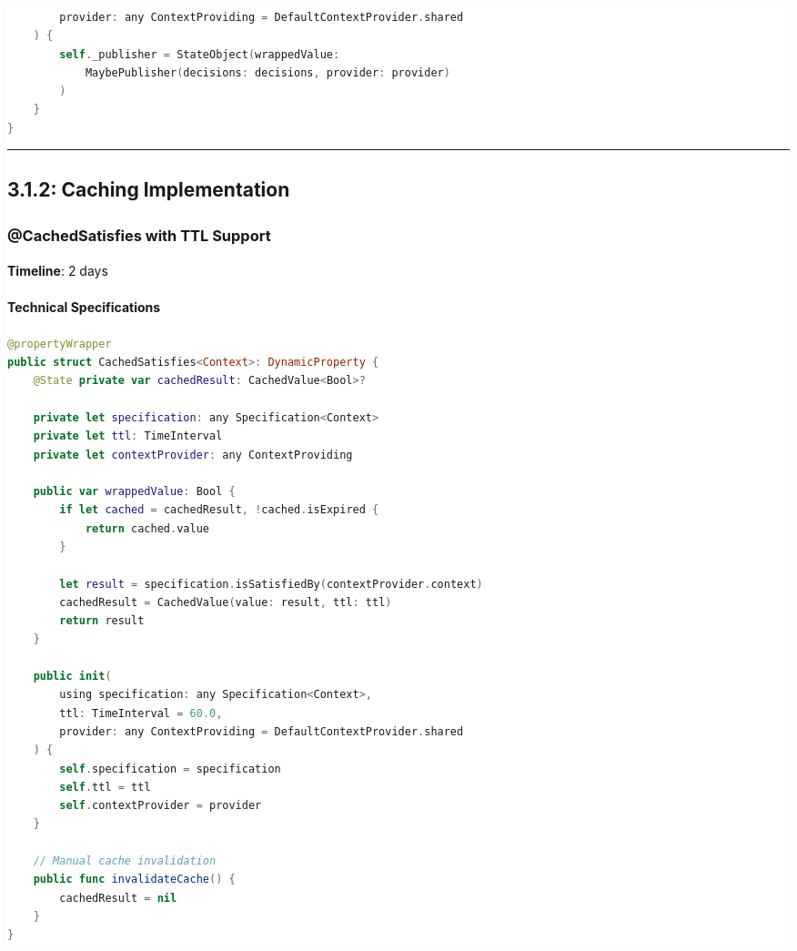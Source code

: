 ```swift
        provider: any ContextProviding = DefaultContextProvider.shared
    ) {
        self._publisher = StateObject(wrappedValue: 
            MaybePublisher(decisions: decisions, provider: provider)
        )
    }
}
```

---

## 3.1.2: Caching Implementation

### @CachedSatisfies with TTL Support
**Timeline**: 2 days

#### Technical Specifications
```swift
@propertyWrapper
public struct CachedSatisfies<Context>: DynamicProperty {
    @State private var cachedResult: CachedValue<Bool>?
    
    private let specification: any Specification<Context>
    private let ttl: TimeInterval
    private let contextProvider: any ContextProviding
    
    public var wrappedValue: Bool {
        if let cached = cachedResult, !cached.isExpired {
            return cached.value
        }
        
        let result = specification.isSatisfiedBy(contextProvider.context)
        cachedResult = CachedValue(value: result, ttl: ttl)
        return result
    }
    
    public init(
        using specification: any Specification<Context>,
        ttl: TimeInterval = 60.0,
        provider: any ContextProviding = DefaultContextProvider.shared
    ) {
        self.specification = specification
        self.ttl = ttl
        self.contextProvider = provider
    }
    
    // Manual cache invalidation
    public func invalidateCache() {
        cachedResult = nil
    }
}
```

